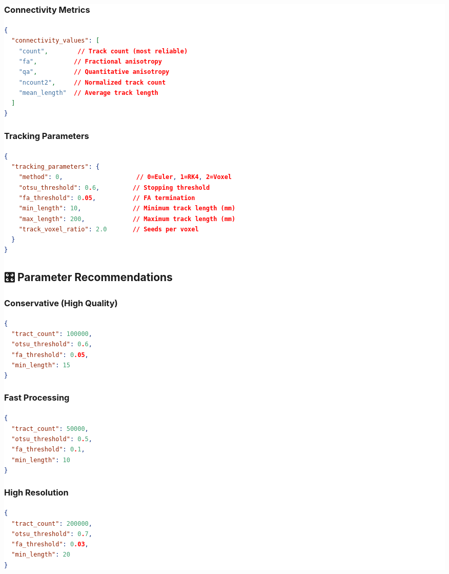 ### Connectivity Metrics
```json
{
  "connectivity_values": [
    "count",        // Track count (most reliable)
    "fa",          // Fractional anisotropy  
    "qa",          // Quantitative anisotropy
    "ncount2",     // Normalized track count
    "mean_length"  // Average track length
  ]
}
```

### Tracking Parameters
```json
{
  "tracking_parameters": {
    "method": 0,                    // 0=Euler, 1=RK4, 2=Voxel
    "otsu_threshold": 0.6,         // Stopping threshold
    "fa_threshold": 0.05,          // FA termination
    "min_length": 10,              // Minimum track length (mm)
    "max_length": 200,             // Maximum track length (mm)
    "track_voxel_ratio": 2.0       // Seeds per voxel
  }
}
```

## 🎛️ Parameter Recommendations

### Conservative (High Quality)
```json
{
  "tract_count": 100000,
  "otsu_threshold": 0.6,
  "fa_threshold": 0.05,
  "min_length": 15
}
```

### Fast Processing  
```json
{
  "tract_count": 50000,
  "otsu_threshold": 0.5,
  "fa_threshold": 0.1,
  "min_length": 10
}
```

### High Resolution
```json
{
  "tract_count": 200000,
  "otsu_threshold": 0.7,
  "fa_threshold": 0.03,
  "min_length": 20
}
```
